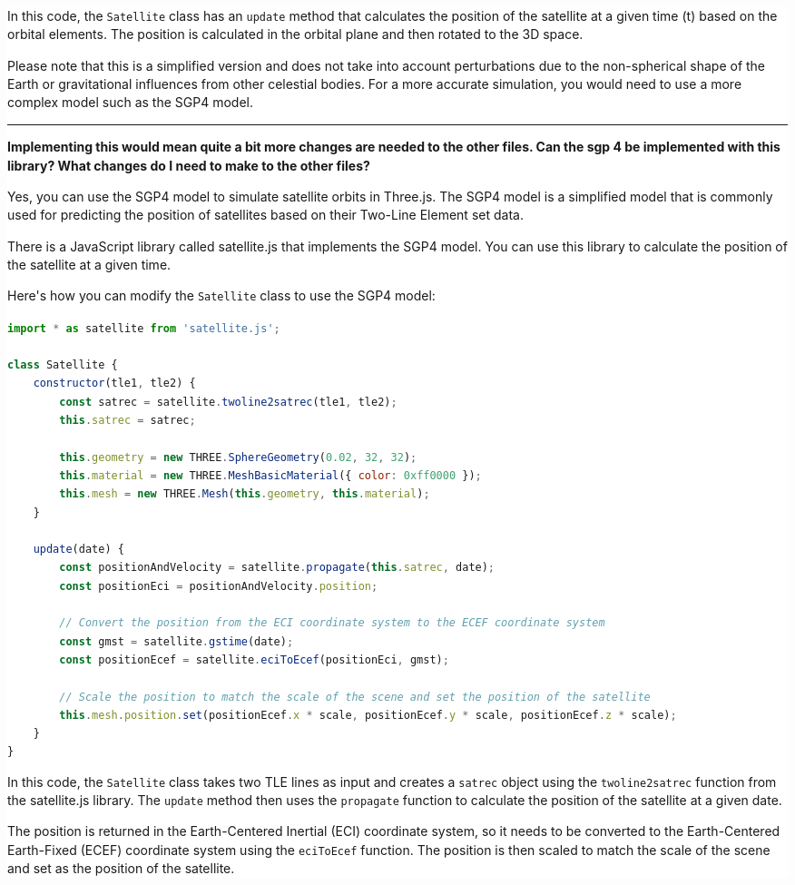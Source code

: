 In this code, the `Satellite` class has an `update` method that calculates the position of the satellite at a given time (t) based on the orbital elements. The position is calculated in the orbital plane and then rotated to the 3D space.

Please note that this is a simplified version and does not take into account perturbations due to the non-spherical shape of the Earth or gravitational influences from other celestial bodies. For a more accurate simulation, you would need to use a more complex model such as the SGP4 model.

-----------------------------------

**Implementing this would mean quite a bit more changes are needed to the other files. Can the sgp 4 be implemented with this library? What changes do I need to make to the other files?**

Yes, you can use the SGP4 model to simulate satellite orbits in Three.js. The SGP4 model is a simplified model that is commonly used for predicting the position of satellites based on their Two-Line Element set data.

There is a JavaScript library called satellite.js that implements the SGP4 model. You can use this library to calculate the position of the satellite at a given time.

Here's how you can modify the `Satellite` class to use the SGP4 model:

```javascript
import * as satellite from 'satellite.js';

class Satellite {
    constructor(tle1, tle2) {
        const satrec = satellite.twoline2satrec(tle1, tle2);
        this.satrec = satrec;

        this.geometry = new THREE.SphereGeometry(0.02, 32, 32);
        this.material = new THREE.MeshBasicMaterial({ color: 0xff0000 });
        this.mesh = new THREE.Mesh(this.geometry, this.material);
    }

    update(date) {
        const positionAndVelocity = satellite.propagate(this.satrec, date);
        const positionEci = positionAndVelocity.position;

        // Convert the position from the ECI coordinate system to the ECEF coordinate system
        const gmst = satellite.gstime(date);
        const positionEcef = satellite.eciToEcef(positionEci, gmst);

        // Scale the position to match the scale of the scene and set the position of the satellite
        this.mesh.position.set(positionEcef.x * scale, positionEcef.y * scale, positionEcef.z * scale);
    }
}
```

In this code, the `Satellite` class takes two TLE lines as input and creates a `satrec` object using the `twoline2satrec` function from the satellite.js library. The `update` method then uses the `propagate` function to calculate the position of the satellite at a given date.

The position is returned in the Earth-Centered Inertial (ECI) coordinate system, so it needs to be converted to the Earth-Centered Earth-Fixed (ECEF) coordinate system using the `eciToEcef` function. The position is then scaled to match the scale of the scene and set as the position of the satellite.

